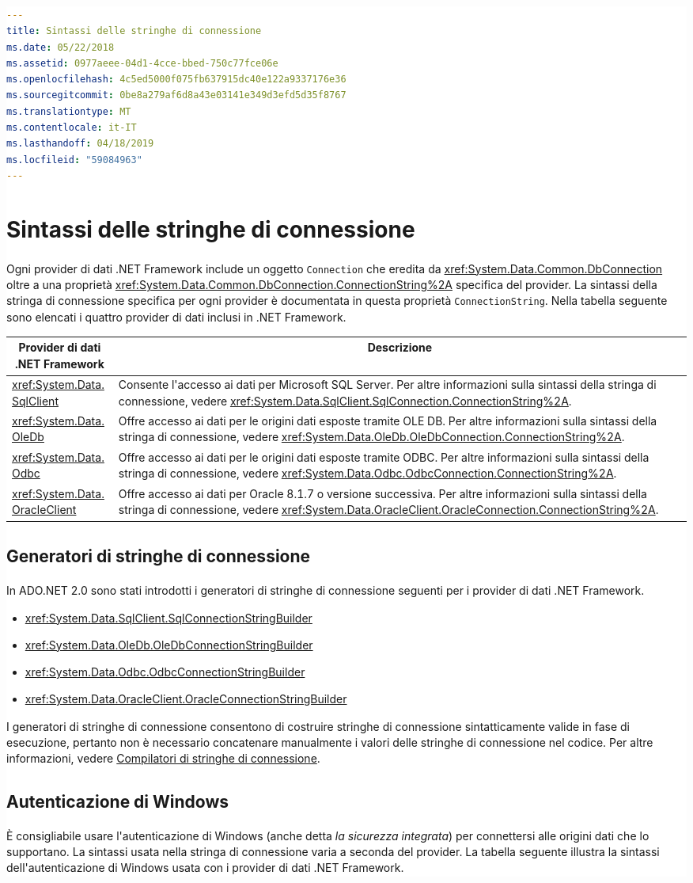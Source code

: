 ```yaml
---
title: Sintassi delle stringhe di connessione
ms.date: 05/22/2018
ms.assetid: 0977aeee-04d1-4cce-bbed-750c77fce06e
ms.openlocfilehash: 4c5ed5000f075fb637915dc40e122a9337176e36
ms.sourcegitcommit: 0be8a279af6d8a43e03141e349d3efd5d35f8767
ms.translationtype: MT
ms.contentlocale: it-IT
ms.lasthandoff: 04/18/2019
ms.locfileid: "59084963"
---
```

# <a name="connection-string-syntax"></a>Sintassi delle stringhe di connessione
Ogni provider di dati .NET Framework include un oggetto `Connection` che eredita da <xref:System.Data.Common.DbConnection> oltre a una proprietà <xref:System.Data.Common.DbConnection.ConnectionString%2A> specifica del provider. La sintassi della stringa di connessione specifica per ogni provider è documentata in questa proprietà `ConnectionString`. Nella tabella seguente sono elencati i quattro provider di dati inclusi in .NET Framework.  
  
|Provider di dati .NET Framework|Descrizione|  
|----------------------------------|-----------------|  
|<xref:System.Data.SqlClient>|Consente l'accesso ai dati per Microsoft SQL Server. Per altre informazioni sulla sintassi della stringa di connessione, vedere <xref:System.Data.SqlClient.SqlConnection.ConnectionString%2A>.|  
|<xref:System.Data.OleDb>|Offre accesso ai dati per le origini dati esposte tramite OLE DB. Per altre informazioni sulla sintassi della stringa di connessione, vedere <xref:System.Data.OleDb.OleDbConnection.ConnectionString%2A>.|  
|<xref:System.Data.Odbc>|Offre accesso ai dati per le origini dati esposte tramite ODBC. Per altre informazioni sulla sintassi della stringa di connessione, vedere <xref:System.Data.Odbc.OdbcConnection.ConnectionString%2A>.|  
|<xref:System.Data.OracleClient>|Offre accesso ai dati per Oracle 8.1.7 o versione successiva. Per altre informazioni sulla sintassi della stringa di connessione, vedere <xref:System.Data.OracleClient.OracleConnection.ConnectionString%2A>.|  
  
## <a name="connection-string-builders"></a>Generatori di stringhe di connessione  
 In ADO.NET 2.0 sono stati introdotti i generatori di stringhe di connessione seguenti per i provider di dati .NET Framework.  
  
-   <xref:System.Data.SqlClient.SqlConnectionStringBuilder>  
  
-   <xref:System.Data.OleDb.OleDbConnectionStringBuilder>  
  
-   <xref:System.Data.Odbc.OdbcConnectionStringBuilder>  
  
-   <xref:System.Data.OracleClient.OracleConnectionStringBuilder>  
  
 I generatori di stringhe di connessione consentono di costruire stringhe di connessione sintatticamente valide in fase di esecuzione, pertanto non è necessario concatenare manualmente i valori delle stringhe di connessione nel codice. Per altre informazioni, vedere [Compilatori di stringhe di connessione](../../../../docs/framework/data/adonet/connection-string-builders.md).  

## <a name="windows-authentication"></a>Autenticazione di Windows  
 È consigliabile usare l'autenticazione di Windows (anche detta *la sicurezza integrata*) per connettersi alle origini dati che lo supportano. La sintassi usata nella stringa di connessione varia a seconda del provider. La tabella seguente illustra la sintassi dell'autenticazione di Windows usata con i provider di dati .NET Framework.  
  